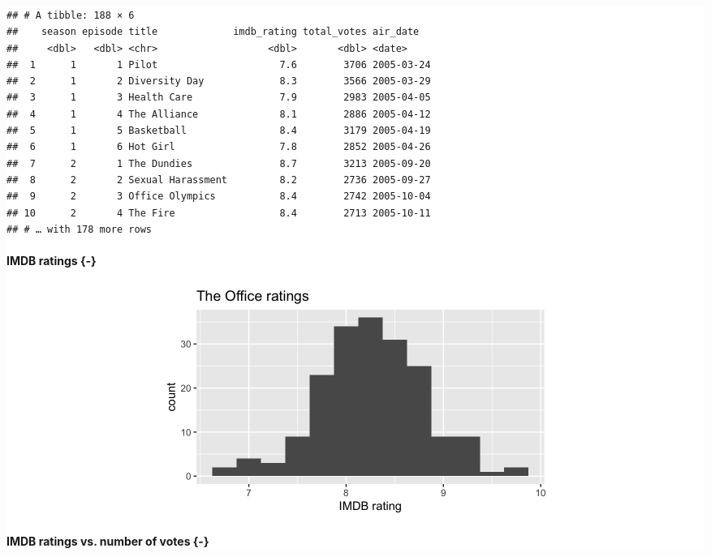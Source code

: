 
```
## # A tibble: 188 × 6
##    season episode title             imdb_rating total_votes air_date  
##     <dbl>   <dbl> <chr>                   <dbl>       <dbl> <date>    
##  1      1       1 Pilot                     7.6        3706 2005-03-24
##  2      1       2 Diversity Day             8.3        3566 2005-03-29
##  3      1       3 Health Care               7.9        2983 2005-04-05
##  4      1       4 The Alliance              8.1        2886 2005-04-12
##  5      1       5 Basketball                8.4        3179 2005-04-19
##  6      1       6 Hot Girl                  7.8        2852 2005-04-26
##  7      2       1 The Dundies               8.7        3213 2005-09-20
##  8      2       2 Sexual Harassment         8.2        2736 2005-09-27
##  9      2       3 Office Olympics           8.4        2742 2005-10-04
## 10      2       4 The Fire                  8.4        2713 2005-10-11
## # … with 178 more rows
```

#### IMDB ratings {-}

<img src="04a-process_files/figure-html/unnamed-chunk-5-1.png" width="480" style="display: block; margin: auto;" />

#### IMDB ratings vs. number of votes {-}
